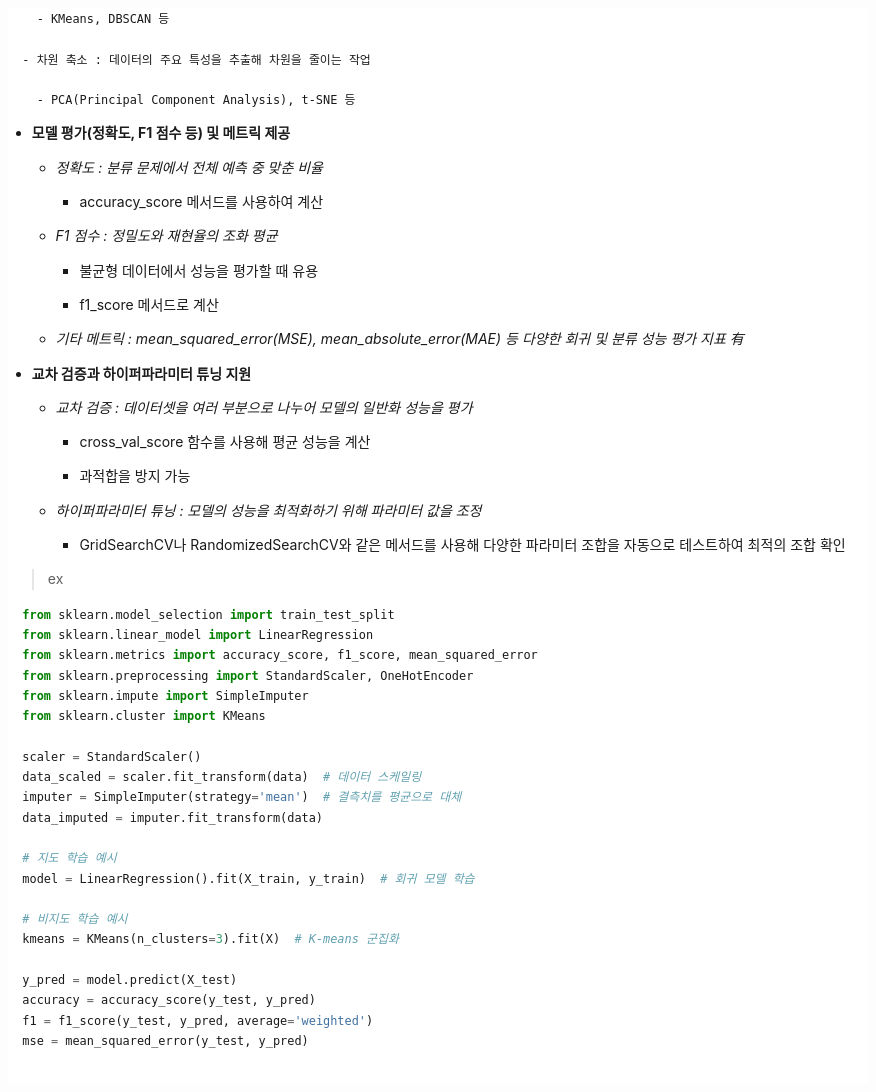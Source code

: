         - KMeans, DBSCAN 등
       
      - 차원 축소 : 데이터의 주요 특성을 추출해 차원을 줄이는 작업
     
        - PCA(Principal Component Analysis), t-SNE 등
 
  - **모델 평가(정확도, F1 점수 등) 및 메트릭 제공**
 
    - *정확도 : 분류 문제에서 전체 예측 중 맞춘 비율*
   
      - accuracy_score 메서드를 사용하여 계산
     
    - *F1 점수 : 정밀도와 재현율의 조화 평균*
   
      - 불균형 데이터에서 성능을 평가할 때 유용
     
      - f1_score 메서드로 계산
     
    - *기타 메트릭 : mean_squared_error(MSE), mean_absolute_error(MAE) 등 다양한 회귀 및 분류 성능 평가 지표 有*
 
  - **교차 검증과 하이퍼파라미터 튜닝 지원**
 
    - *교차 검증 : 데이터셋을 여러 부분으로 나누어 모델의 일반화 성능을 평가*
   
      - cross_val_score 함수를 사용해 평균 성능을 계산

      - 과적합을 방지 가능
     
    - *하이퍼파라미터 튜닝 : 모델의 성능을 최적화하기 위해 파라미터 값을 조정*
   
      - GridSearchCV나 RandomizedSearchCV와 같은 메서드를 사용해 다양한 파라미터 조합을 자동으로 테스트하여 최적의 조합 확인

> ex
```python
  from sklearn.model_selection import train_test_split
  from sklearn.linear_model import LinearRegression
  from sklearn.metrics import accuracy_score, f1_score, mean_squared_error
  from sklearn.preprocessing import StandardScaler, OneHotEncoder
  from sklearn.impute import SimpleImputer
  from sklearn.cluster import KMeans

  scaler = StandardScaler()
  data_scaled = scaler.fit_transform(data)  # 데이터 스케일링
  imputer = SimpleImputer(strategy='mean')  # 결측치를 평균으로 대체
  data_imputed = imputer.fit_transform(data)

  # 지도 학습 예시
  model = LinearRegression().fit(X_train, y_train)  # 회귀 모델 학습
  
  # 비지도 학습 예시
  kmeans = KMeans(n_clusters=3).fit(X)  # K-means 군집화

  y_pred = model.predict(X_test)
  accuracy = accuracy_score(y_test, y_pred)
  f1 = f1_score(y_test, y_pred, average='weighted')
  mse = mean_squared_error(y_test, y_pred)
```

<br>

